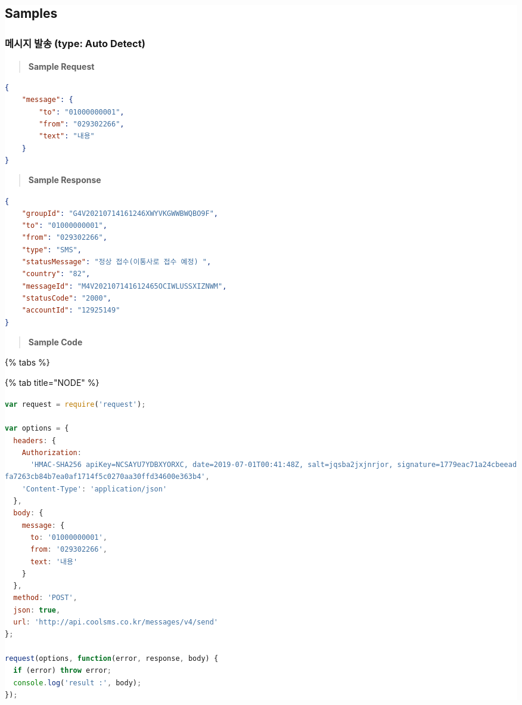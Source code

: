 
## Samples

### 메시지 발송 (type: Auto Detect)

> **Sample Request**

```json
{
    "message": {
        "to": "01000000001",
        "from": "029302266",
        "text": "내용"
    }
}
```

> **Sample Response**

```json
{
    "groupId": "G4V20210714161246XWYVKGWWBWQBO9F",
    "to": "01000000001",
    "from": "029302266",
    "type": "SMS",
    "statusMessage": "정상 접수(이통사로 접수 예정) ",
    "country": "82",
    "messageId": "M4V202107141612465OCIWLUSSXIZNWM",
    "statusCode": "2000",
    "accountId": "12925149"
}
```

> **Sample Code**

{% tabs %}

{% tab title="NODE" %}

```javascript
var request = require('request');

var options = {
  headers: {
    Authorization:
      'HMAC-SHA256 apiKey=NCSAYU7YDBXYORXC, date=2019-07-01T00:41:48Z, salt=jqsba2jxjnrjor, signature=1779eac71a24cbeeadfa7263cb84b7ea0af1714f5c0270aa30ffd34600e363b4',
    'Content-Type': 'application/json'
  },
  body: {
    message: {
      to: '01000000001',
      from: '029302266',
      text: '내용'
    }
  },
  method: 'POST',
  json: true,
  url: 'http://api.coolsms.co.kr/messages/v4/send'
};

request(options, function(error, response, body) {
  if (error) throw error;
  console.log('result :', body);
});

```